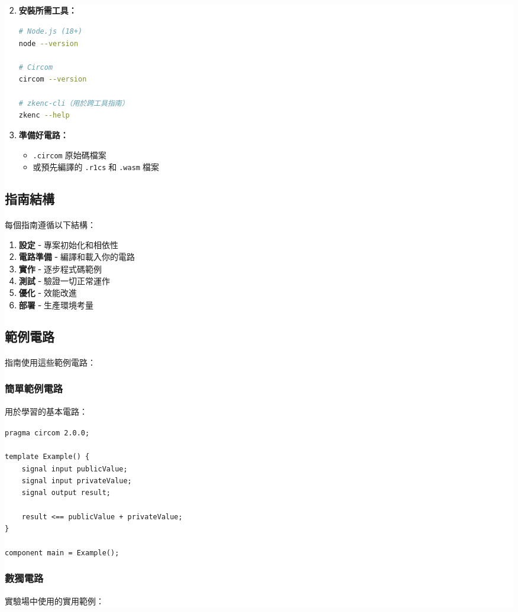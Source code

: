 2. **安裝所需工具：**

   ```bash
   # Node.js (18+)
   node --version

   # Circom
   circom --version

   # zkenc-cli（用於跨工具指南）
   zkenc --help
   ```

3. **準備好電路：**
   - `.circom` 原始碼檔案
   - 或預先編譯的 `.r1cs` 和 `.wasm` 檔案

## 指南結構

每個指南遵循以下結構：

1. **設定** - 專案初始化和相依性
2. **電路準備** - 編譯和載入你的電路
3. **實作** - 逐步程式碼範例
4. **測試** - 驗證一切正常運作
5. **優化** - 效能改進
6. **部署** - 生產環境考量

## 範例電路

指南使用這些範例電路：

### 簡單範例電路

用於學習的基本電路：

```circom
pragma circom 2.0.0;

template Example() {
    signal input publicValue;
    signal input privateValue;
    signal output result;

    result <== publicValue + privateValue;
}

component main = Example();
```

### 數獨電路

實驗場中使用的實用範例：
